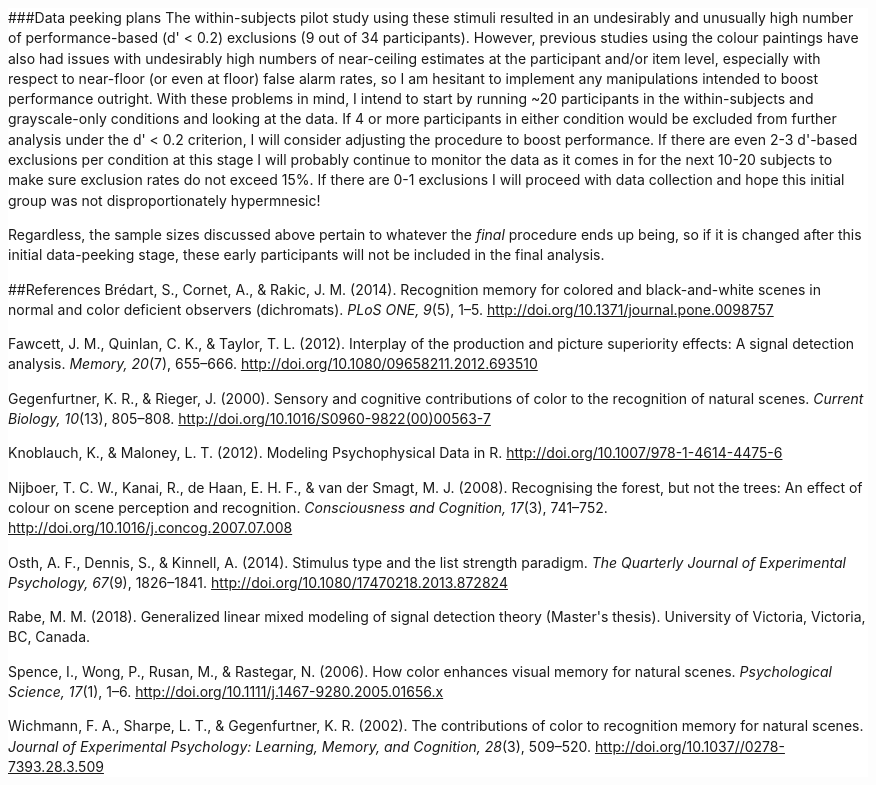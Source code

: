 
###Data peeking plans
The within-subjects pilot study using these stimuli resulted in an undesirably and unusually high number of performance-based (d' < 0.2) exclusions (9 out of 34 participants). However, previous studies using the colour paintings have also had issues with undesirably high numbers of near-ceiling estimates at the participant and/or item level, especially with respect to near-floor (or even at floor) false alarm rates, so I am hesitant to implement any manipulations intended to boost performance outright. With these problems in mind, I intend to start by running ~20 participants in the within-subjects and grayscale-only conditions and looking at the data. If 4 or more participants in either condition would be excluded from further analysis under the d' < 0.2 criterion, I will consider adjusting the procedure to boost performance. If there are even 2-3 d'-based exclusions per condition at this stage I will probably continue to monitor the data as it comes in for the next 10-20 subjects to make sure exclusion rates do not exceed 15%. If there are 0-1 exclusions I will proceed with data collection and hope this initial group was not disproportionately hypermnesic! 

Regardless, the sample sizes discussed above pertain to whatever the *final* procedure ends up being, so if it is changed after this initial data-peeking stage, these early participants will not be included in the final analysis.

##References
Brédart, S., Cornet, A., & Rakic, J. M. (2014). Recognition memory for colored and black-and-white scenes in normal and color deficient observers (dichromats). *PLoS ONE, 9*(5), 1–5. http://doi.org/10.1371/journal.pone.0098757

Fawcett, J. M., Quinlan, C. K., & Taylor, T. L. (2012). Interplay of the production and picture superiority effects: A signal detection analysis. *Memory, 20*(7), 655–666. http://doi.org/10.1080/09658211.2012.693510

Gegenfurtner, K. R., & Rieger, J. (2000). Sensory and cognitive contributions of color to the recognition of natural scenes. *Current Biology, 10*(13), 805–808. http://doi.org/10.1016/S0960-9822(00)00563-7

Knoblauch, K., & Maloney, L. T. (2012). Modeling Psychophysical Data in R. http://doi.org/10.1007/978-1-4614-4475-6

Nijboer, T. C. W., Kanai, R., de Haan, E. H. F., & van der Smagt, M. J. (2008). Recognising the forest, but not the trees: An effect of colour on scene perception and recognition. *Consciousness and Cognition, 17*(3), 741–752. http://doi.org/10.1016/j.concog.2007.07.008

Osth, A. F., Dennis, S., & Kinnell, A. (2014). Stimulus type and the list strength paradigm. *The Quarterly Journal of Experimental Psychology, 67*(9), 1826–1841. http://doi.org/10.1080/17470218.2013.872824

Rabe, M. M. (2018). Generalized linear mixed modeling of signal detection theory (Master's thesis). University of Victoria, Victoria, BC, Canada.

Spence, I., Wong, P., Rusan, M., & Rastegar, N. (2006). How color enhances visual memory for natural scenes. *Psychological Science, 17*(1), 1–6. http://doi.org/10.1111/j.1467-9280.2005.01656.x

Wichmann, F. A., Sharpe, L. T., & Gegenfurtner, K. R. (2002). The contributions of color to recognition memory for natural scenes. *Journal of Experimental Psychology: Learning, Memory, and Cognition, 28*(3), 509–520. http://doi.org/10.1037//0278-7393.28.3.509
